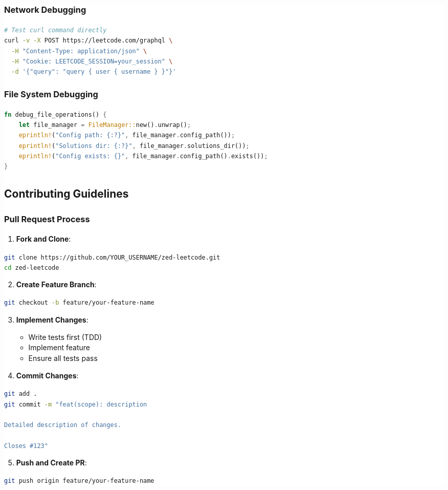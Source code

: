 ### Network Debugging

```bash
# Test curl command directly
curl -v -X POST https://leetcode.com/graphql \
  -H "Content-Type: application/json" \
  -H "Cookie: LEETCODE_SESSION=your_session" \
  -d '{"query": "query { user { username } }"}'
```

### File System Debugging

```rust
fn debug_file_operations() {
    let file_manager = FileManager::new().unwrap();
    eprintln!("Config path: {:?}", file_manager.config_path());
    eprintln!("Solutions dir: {:?}", file_manager.solutions_dir());
    eprintln!("Config exists: {}", file_manager.config_path().exists());
}
```

## Contributing Guidelines

### Pull Request Process

1. **Fork and Clone**:
```bash
git clone https://github.com/YOUR_USERNAME/zed-leetcode.git
cd zed-leetcode
```

2. **Create Feature Branch**:
```bash
git checkout -b feature/your-feature-name
```

3. **Implement Changes**:
   - Write tests first (TDD)
   - Implement feature
   - Ensure all tests pass

4. **Commit Changes**:
```bash
git add .
git commit -m "feat(scope): description

Detailed description of changes.

Closes #123"
```

5. **Push and Create PR**:
```bash
git push origin feature/your-feature-name
```
